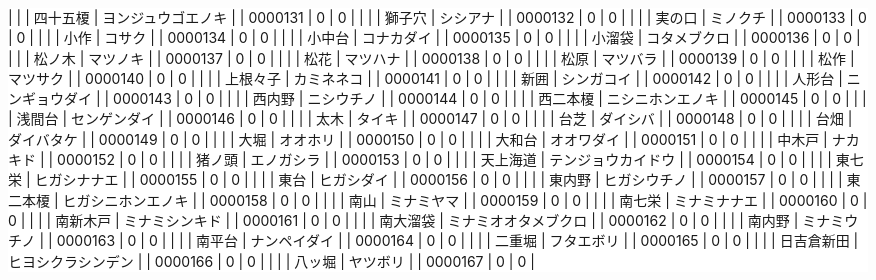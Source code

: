 |  |  | 四十五榎 | ヨンジュウゴエノキ |  | 0000131 | 0 | 0 |
|  |  | 獅子穴 | シシアナ |  | 0000132 | 0 | 0 |
|  |  | 実の口 | ミノクチ |  | 0000133 | 0 | 0 |
|  |  | 小作 | コサク |  | 0000134 | 0 | 0 |
|  |  | 小中台 | コナカダイ |  | 0000135 | 0 | 0 |
|  |  | 小溜袋 | コタメブクロ |  | 0000136 | 0 | 0 |
|  |  | 松ノ木 | マツノキ |  | 0000137 | 0 | 0 |
|  |  | 松花 | マツハナ |  | 0000138 | 0 | 0 |
|  |  | 松原 | マツバラ |  | 0000139 | 0 | 0 |
|  |  | 松作 | マツサク |  | 0000140 | 0 | 0 |
|  |  | 上根々子 | カミネネコ |  | 0000141 | 0 | 0 |
|  |  | 新囲 | シンガコイ |  | 0000142 | 0 | 0 |
|  |  | 人形台 | ニンギョウダイ |  | 0000143 | 0 | 0 |
|  |  | 西内野 | ニシウチノ |  | 0000144 | 0 | 0 |
|  |  | 西二本榎 | ニシニホンエノキ |  | 0000145 | 0 | 0 |
|  |  | 浅間台 | センゲンダイ |  | 0000146 | 0 | 0 |
|  |  | 太木 | タイキ |  | 0000147 | 0 | 0 |
|  |  | 台芝 | ダイシバ |  | 0000148 | 0 | 0 |
|  |  | 台畑 | ダイバタケ |  | 0000149 | 0 | 0 |
|  |  | 大堀 | オオホリ |  | 0000150 | 0 | 0 |
|  |  | 大和台 | オオワダイ |  | 0000151 | 0 | 0 |
|  |  | 中木戸 | ナカキド |  | 0000152 | 0 | 0 |
|  |  | 猪ノ頭 | エノガシラ |  | 0000153 | 0 | 0 |
|  |  | 天上海道 | テンジョウカイドウ |  | 0000154 | 0 | 0 |
|  |  | 東七栄 | ヒガシナナエ |  | 0000155 | 0 | 0 |
|  |  | 東台 | ヒガシダイ |  | 0000156 | 0 | 0 |
|  |  | 東内野 | ヒガシウチノ |  | 0000157 | 0 | 0 |
|  |  | 東二本榎 | ヒガシニホンエノキ |  | 0000158 | 0 | 0 |
|  |  | 南山 | ミナミヤマ |  | 0000159 | 0 | 0 |
|  |  | 南七栄 | ミナミナナエ |  | 0000160 | 0 | 0 |
|  |  | 南新木戸 | ミナミシンキド |  | 0000161 | 0 | 0 |
|  |  | 南大溜袋 | ミナミオオタメブクロ |  | 0000162 | 0 | 0 |
|  |  | 南内野 | ミナミウチノ |  | 0000163 | 0 | 0 |
|  |  | 南平台 | ナンペイダイ |  | 0000164 | 0 | 0 |
|  |  | 二重堀 | フタエボリ |  | 0000165 | 0 | 0 |
|  |  | 日吉倉新田 | ヒヨシクラシンデン |  | 0000166 | 0 | 0 |
|  |  | 八ッ堀 | ヤツボリ |  | 0000167 | 0 | 0 |